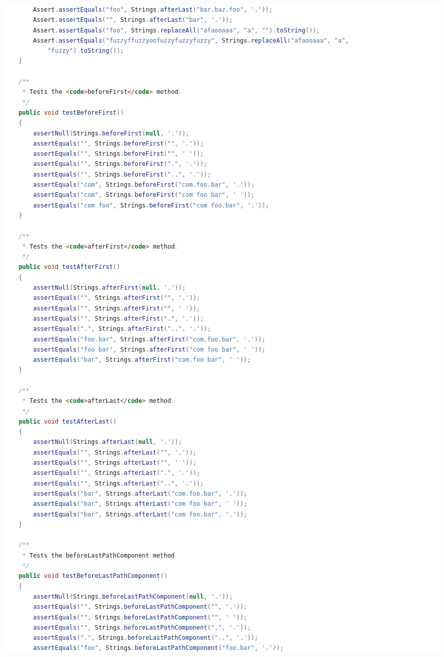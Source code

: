 ```java
		Assert.assertEquals("foo", Strings.afterLast("bar.baz.foo", '.'));
		Assert.assertEquals("", Strings.afterLast("bar", '.'));
		Assert.assertEquals("foo", Strings.replaceAll("afaooaaa", "a", "").toString());
		Assert.assertEquals("fuzzyffuzzyoofuzzyfuzzyfuzzy", Strings.replaceAll("afaooaaa", "a",
			"fuzzy").toString());
	}

	/**
	 * Tests the <code>beforeFirst</code> method.
	 */
	public void testBeforeFirst()
	{
		assertNull(Strings.beforeFirst(null, '.'));
		assertEquals("", Strings.beforeFirst("", '.'));
		assertEquals("", Strings.beforeFirst("", ' '));
		assertEquals("", Strings.beforeFirst(".", '.'));
		assertEquals("", Strings.beforeFirst("..", '.'));
		assertEquals("com", Strings.beforeFirst("com.foo.bar", '.'));
		assertEquals("com", Strings.beforeFirst("com foo bar", ' '));
		assertEquals("com foo", Strings.beforeFirst("com foo.bar", '.'));
	}

	/**
	 * Tests the <code>afterFirst</code> method.
	 */
	public void testAfterFirst()
	{
		assertNull(Strings.afterFirst(null, '.'));
		assertEquals("", Strings.afterFirst("", '.'));
		assertEquals("", Strings.afterFirst("", ' '));
		assertEquals("", Strings.afterFirst(".", '.'));
		assertEquals(".", Strings.afterFirst("..", '.'));
		assertEquals("foo.bar", Strings.afterFirst("com.foo.bar", '.'));
		assertEquals("foo bar", Strings.afterFirst("com foo bar", ' '));
		assertEquals("bar", Strings.afterFirst("com.foo bar", ' '));
	}

	/**
	 * Tests the <code>afterLast</code> method.
	 */
	public void testAfterLast()
	{
		assertNull(Strings.afterLast(null, '.'));
		assertEquals("", Strings.afterLast("", '.'));
		assertEquals("", Strings.afterLast("", ' '));
		assertEquals("", Strings.afterLast(".", '.'));
		assertEquals("", Strings.afterLast("..", '.'));
		assertEquals("bar", Strings.afterLast("com.foo.bar", '.'));
		assertEquals("bar", Strings.afterLast("com foo bar", ' '));
		assertEquals("bar", Strings.afterLast("com foo.bar", '.'));
	}

	/**
	 * Tests the beforeLastPathComponent method
	 */
	public void testBeforeLastPathComponent()
	{
		assertNull(Strings.beforeLastPathComponent(null, '.'));
		assertEquals("", Strings.beforeLastPathComponent("", '.'));
		assertEquals("", Strings.beforeLastPathComponent("", ' '));
		assertEquals("", Strings.beforeLastPathComponent(".", '.'));
		assertEquals(".", Strings.beforeLastPathComponent("..", '.'));
		assertEquals("foo", Strings.beforeLastPathComponent("foo.bar", '.'));
```
